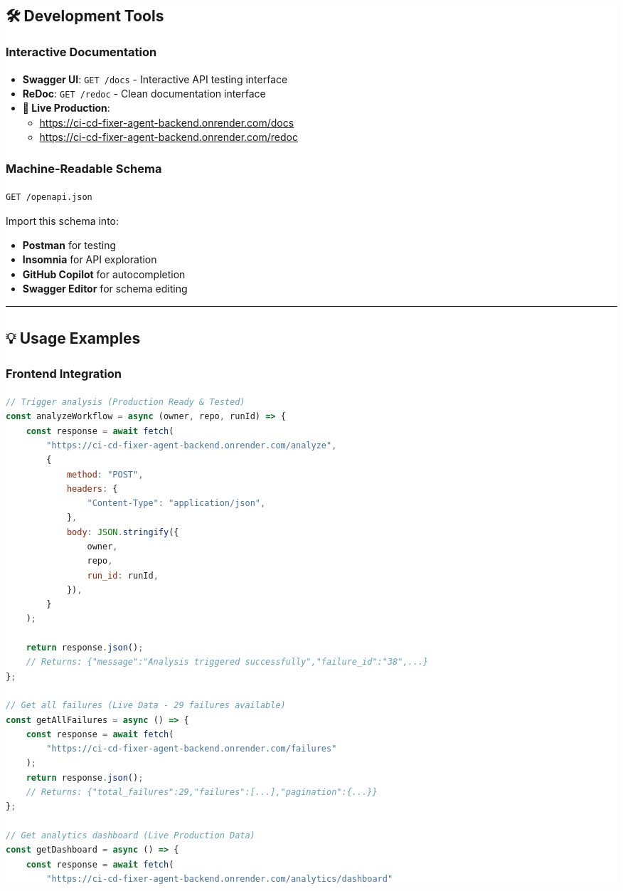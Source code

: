 
## 🛠️ Development Tools

### Interactive Documentation

-   **Swagger UI**: `GET /docs` - Interactive API testing interface
-   **ReDoc**: `GET /redoc` - Clean documentation interface
-   **🚀 Live Production**:
    -   https://ci-cd-fixer-agent-backend.onrender.com/docs
    -   https://ci-cd-fixer-agent-backend.onrender.com/redoc

### Machine-Readable Schema

```http
GET /openapi.json
```

Import this schema into:

-   **Postman** for testing
-   **Insomnia** for API exploration
-   **GitHub Copilot** for autocompletion
-   **Swagger Editor** for schema editing

---

## 💡 Usage Examples

### Frontend Integration

```javascript
// Trigger analysis (Production Ready & Tested)
const analyzeWorkflow = async (owner, repo, runId) => {
    const response = await fetch(
        "https://ci-cd-fixer-agent-backend.onrender.com/analyze",
        {
            method: "POST",
            headers: {
                "Content-Type": "application/json",
            },
            body: JSON.stringify({
                owner,
                repo,
                run_id: runId,
            }),
        }
    );

    return response.json();
    // Returns: {"message":"Analysis triggered successfully","failure_id":"38",...}
};

// Get all failures (Live Data - 29 failures available)
const getAllFailures = async () => {
    const response = await fetch(
        "https://ci-cd-fixer-agent-backend.onrender.com/failures"
    );
    return response.json();
    // Returns: {"total_failures":29,"failures":[...],"pagination":{...}}
};

// Get analytics dashboard (Live Production Data)
const getDashboard = async () => {
    const response = await fetch(
        "https://ci-cd-fixer-agent-backend.onrender.com/analytics/dashboard"
```